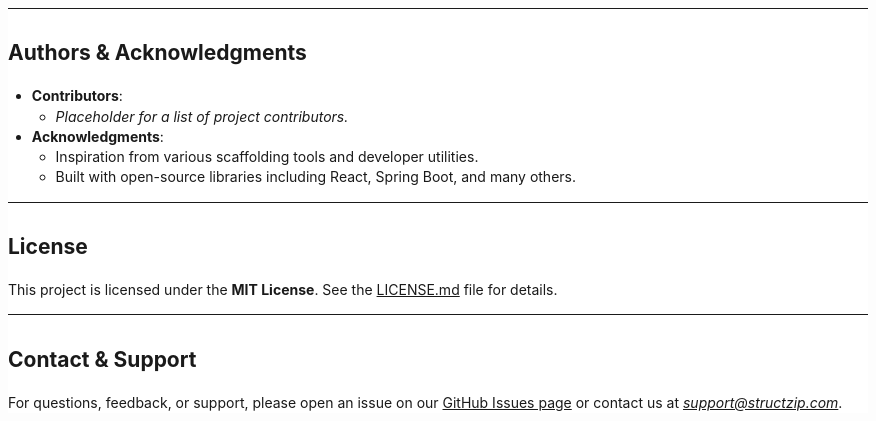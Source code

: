 -----

## Authors & Acknowledgments

  - **Contributors**:
      - *Placeholder for a list of project contributors.*
  - **Acknowledgments**:
      - Inspiration from various scaffolding tools and developer utilities.
      - Built with open-source libraries including React, Spring Boot, and many others.

-----

## License

This project is licensed under the **MIT License**. See the [LICENSE.md](LICENSE.md) file for details.

-----

## Contact & Support

For questions, feedback, or support, please open an issue on our [GitHub Issues page](https://www.google.com/search?q=LINK_TO_ISSUES) or contact us at *support@structzip.com*.
